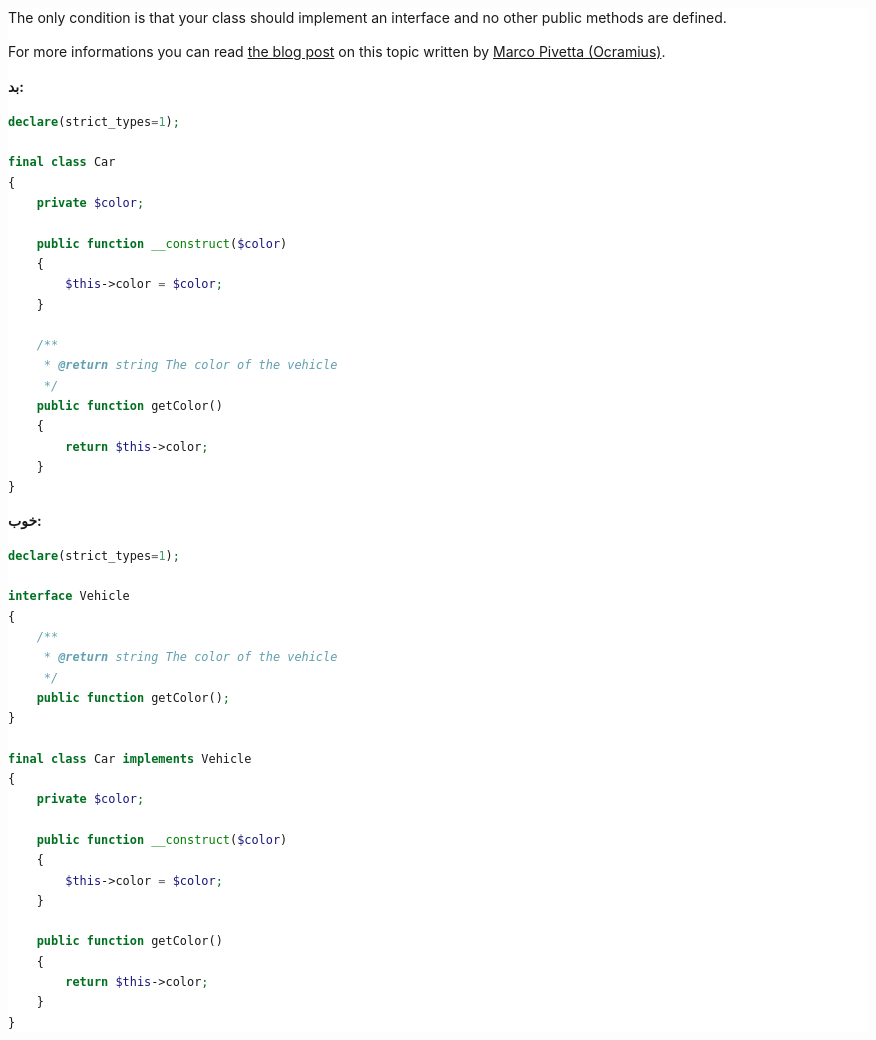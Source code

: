 The only condition is that your class should implement an interface and no other public methods are defined.

For more informations you can read [the blog post](https://ocramius.github.io/blog/when-to-declare-classes-final/) on this topic written by [Marco Pivetta (Ocramius)](https://ocramius.github.io/).

**بد:**

```php
declare(strict_types=1);

final class Car
{
    private $color;

    public function __construct($color)
    {
        $this->color = $color;
    }

    /**
     * @return string The color of the vehicle
     */
    public function getColor()
    {
        return $this->color;
    }
}
```

**خوب:**

```php
declare(strict_types=1);

interface Vehicle
{
    /**
     * @return string The color of the vehicle
     */
    public function getColor();
}

final class Car implements Vehicle
{
    private $color;

    public function __construct($color)
    {
        $this->color = $color;
    }

    public function getColor()
    {
        return $this->color;
    }
}
```
